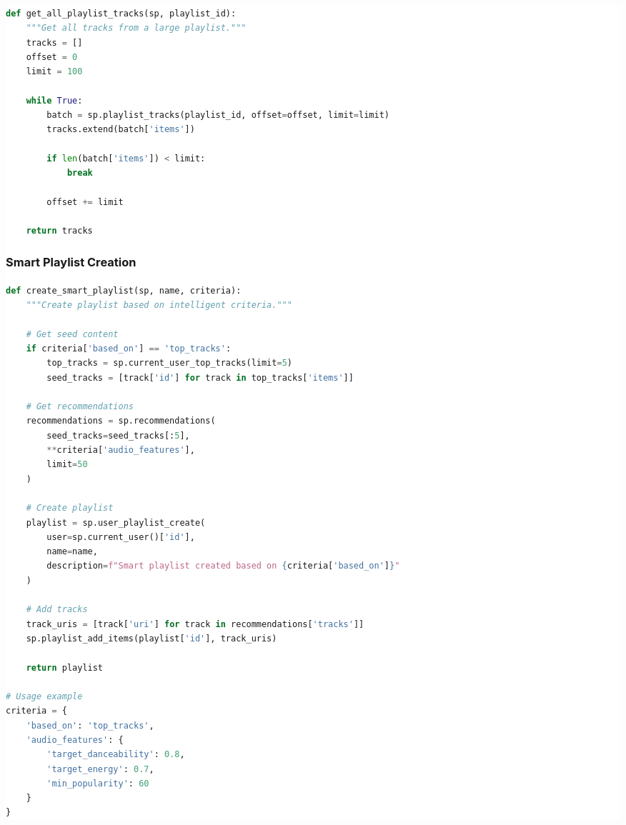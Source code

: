 ```python
def get_all_playlist_tracks(sp, playlist_id):
    """Get all tracks from a large playlist."""
    tracks = []
    offset = 0
    limit = 100

    while True:
        batch = sp.playlist_tracks(playlist_id, offset=offset, limit=limit)
        tracks.extend(batch['items'])

        if len(batch['items']) < limit:
            break

        offset += limit

    return tracks
```

### Smart Playlist Creation
```python
def create_smart_playlist(sp, name, criteria):
    """Create playlist based on intelligent criteria."""

    # Get seed content
    if criteria['based_on'] == 'top_tracks':
        top_tracks = sp.current_user_top_tracks(limit=5)
        seed_tracks = [track['id'] for track in top_tracks['items']]

    # Get recommendations
    recommendations = sp.recommendations(
        seed_tracks=seed_tracks[:5],
        **criteria['audio_features'],
        limit=50
    )

    # Create playlist
    playlist = sp.user_playlist_create(
        user=sp.current_user()['id'],
        name=name,
        description=f"Smart playlist created based on {criteria['based_on']}"
    )

    # Add tracks
    track_uris = [track['uri'] for track in recommendations['tracks']]
    sp.playlist_add_items(playlist['id'], track_uris)

    return playlist

# Usage example
criteria = {
    'based_on': 'top_tracks',
    'audio_features': {
        'target_danceability': 0.8,
        'target_energy': 0.7,
        'min_popularity': 60
    }
}
```
